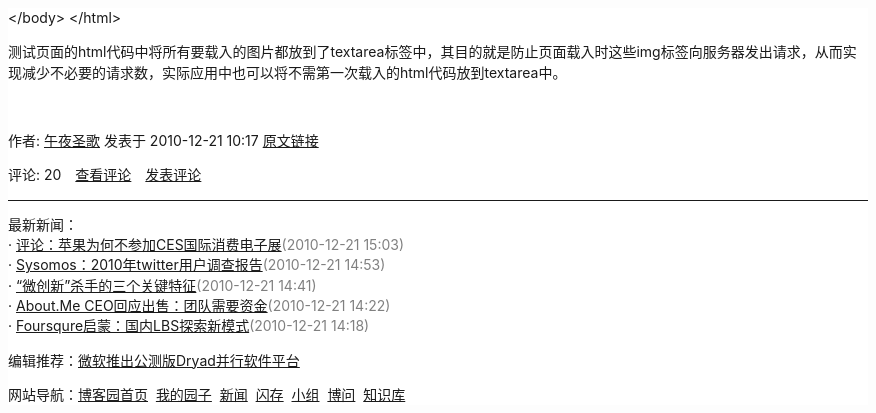 &lt;/body&gt;
&lt;/html&gt;

</pre>
</div>
</p>
<p>测试页面的html代码中将所有要载入的图片都放到了textarea标签中，其目的就是防止页面载入时这些img标签向服务器发出请求，从而实现减少不必要的请求数，实际应用中也可以将不需第一次载入的html代码放到textarea中。</p><img src="http://www.cnblogs.com/cnevan/aggbug/1912323.html?type=1" width="1" height="1" alt=""><p>作者: <a href="http://www.cnblogs.com/cnevan/">午夜圣歌</a> 发表于 2010-12-21 10:17 <a href="http://www.cnblogs.com/cnevan/archive/2010/12/21/1912323.html">原文链接</a></p><p>评论: 20　<a href="http://www.cnblogs.com/cnevan/archive/2010/12/21/1912323.html#pagedcomment">查看评论</a>　<a href="http://www.cnblogs.com/cnevan/archive/2010/12/21/1912323.html#commentform">发表评论</a></p><hr><p>最新新闻：<br>· <a href="http://news.cnblogs.com/n/85313/">评论：苹果为何不参加CES国际消费电子展</a><span style="color:gray">(2010-12-21 15:03)</span><br>· <a href="http://news.cnblogs.com/n/85312/">Sysomos：2010年twitter用户调查报告</a><span style="color:gray">(2010-12-21 14:53)</span><br>· <a href="http://news.cnblogs.com/n/85311/">“微创新”杀手的三个关键特征</a><span style="color:gray">(2010-12-21 14:41)</span><br>· <a href="http://news.cnblogs.com/n/85309/">About.Me CEO回应出售：团队需要资金</a><span style="color:gray">(2010-12-21 14:22)</span><br>· <a href="http://news.cnblogs.com/n/85308/">Foursqure启蒙：国内LBS探索新模式</a><span style="color:gray">(2010-12-21 14:18)</span><br></p><p>编辑推荐：<a href="http://news.cnblogs.com/n/85282/">微软推出公测版Dryad并行软件平台</a><br></p><p>网站导航：<a href="http://www.cnblogs.com">博客园首页</a>  <a href="http://home.cnblogs.com/">我的园子</a>  <a href="http://news.cnblogs.com">新闻</a>  <a href="http://home.cnblogs.com/ing/">闪存</a>  <a href="http://home.cnblogs.com/group/">小组</a>  <a href="http://space.cnblogs.com/q/">博问</a>  <a href="http://kb.cnblogs.com">知识库</a></p></p>